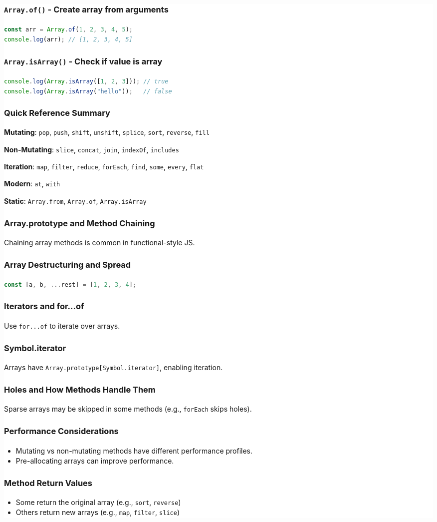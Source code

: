 ### `Array.of()` - Create array from arguments

```jsx
const arr = Array.of(1, 2, 3, 4, 5);
console.log(arr); // [1, 2, 3, 4, 5]

```

### `Array.isArray()` - Check if value is array

```jsx
console.log(Array.isArray([1, 2, 3])); // true
console.log(Array.isArray("hello"));   // false

```

### Quick Reference Summary

**Mutating**: `pop`, `push`, `shift`, `unshift`, `splice`, `sort`, `reverse`, `fill`

**Non-Mutating**: `slice`, `concat`, `join`, `indexOf`, `includes`

**Iteration**: `map`, `filter`, `reduce`, `forEach`, `find`, `some`, `every`, `flat`

**Modern**: `at`, `with`

**Static**: `Array.from`, `Array.of`, `Array.isArray`

### Array.prototype and Method Chaining

Chaining array methods is common in functional-style JS.

### Array Destructuring and Spread

```jsx
const [a, b, ...rest] = [1, 2, 3, 4];

```

### Iterators and for...of

Use `for...of` to iterate over arrays.

### Symbol.iterator

Arrays have `Array.prototype[Symbol.iterator]`, enabling iteration.

### Holes and How Methods Handle Them

Sparse arrays may be skipped in some methods (e.g., `forEach` skips holes).

### Performance Considerations

- Mutating vs non-mutating methods have different performance profiles.
- Pre-allocating arrays can improve performance.

### Method Return Values

- Some return the original array (e.g., `sort`, `reverse`)
- Others return new arrays (e.g., `map`, `filter`, `slice`)